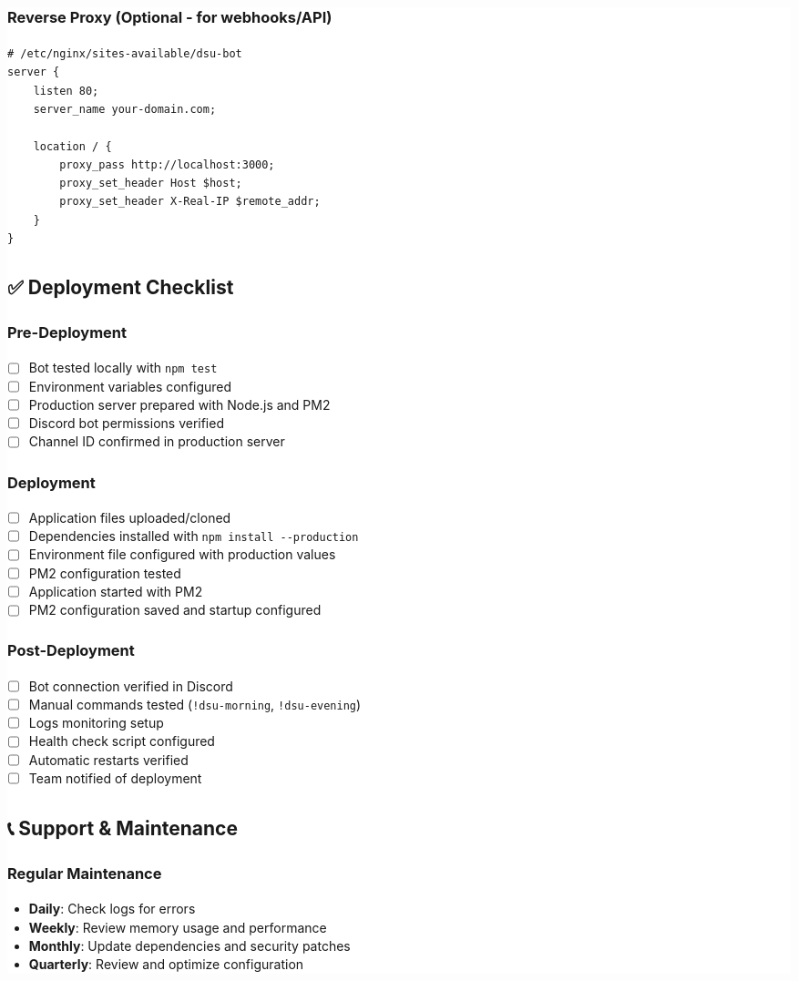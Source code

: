### Reverse Proxy (Optional - for webhooks/API)

```nginx
# /etc/nginx/sites-available/dsu-bot
server {
    listen 80;
    server_name your-domain.com;
    
    location / {
        proxy_pass http://localhost:3000;
        proxy_set_header Host $host;
        proxy_set_header X-Real-IP $remote_addr;
    }
}
```

## ✅ Deployment Checklist

### Pre-Deployment

- [ ] Bot tested locally with `npm test`
- [ ] Environment variables configured
- [ ] Production server prepared with Node.js and PM2
- [ ] Discord bot permissions verified
- [ ] Channel ID confirmed in production server

### Deployment

- [ ] Application files uploaded/cloned
- [ ] Dependencies installed with `npm install --production`
- [ ] Environment file configured with production values
- [ ] PM2 configuration tested
- [ ] Application started with PM2
- [ ] PM2 configuration saved and startup configured

### Post-Deployment

- [ ] Bot connection verified in Discord
- [ ] Manual commands tested (`!dsu-morning`, `!dsu-evening`)
- [ ] Logs monitoring setup
- [ ] Health check script configured
- [ ] Automatic restarts verified
- [ ] Team notified of deployment

## 📞 Support & Maintenance

### Regular Maintenance

- **Daily**: Check logs for errors
- **Weekly**: Review memory usage and performance
- **Monthly**: Update dependencies and security patches
- **Quarterly**: Review and optimize configuration
